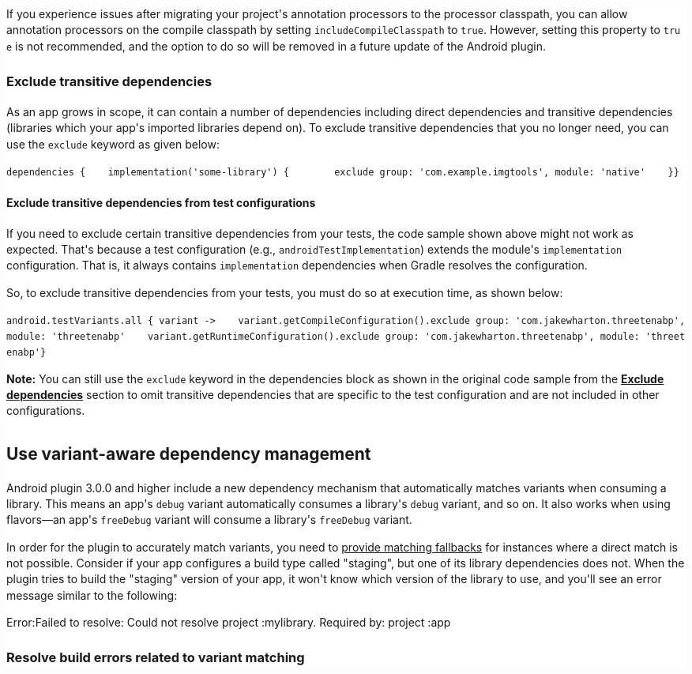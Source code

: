 If you experience issues after migrating your project's annotation processors to the processor classpath, you can allow annotation processors on the compile classpath by setting `includeCompileClasspath` to `true`. However, setting this property to `true` is not recommended, and the option to do so will be removed in a future update of the Android plugin.

### Exclude transitive dependencies

As an app grows in scope, it can contain a number of dependencies including direct dependencies and transitive dependencies (libraries which your app's imported libraries depend on). To exclude transitive dependencies that you no longer need, you can use the `exclude` keyword as given below:

```
dependencies {    implementation('some-library') {        exclude group: 'com.example.imgtools', module: 'native'    }}
```

#### Exclude transitive dependencies from test configurations

If you need to exclude certain transitive dependencies from your tests, the code sample shown above might not work as expected. That's because a test configuration (e.g., `androidTestImplementation`) extends the module's `implementation` configuration. That is, it always contains `implementation` dependencies when Gradle resolves the configuration.

So, to exclude transitive dependencies from your tests, you must do so at execution time, as shown below:

```
android.testVariants.all { variant ->    variant.getCompileConfiguration().exclude group: 'com.jakewharton.threetenabp', module: 'threetenabp'    variant.getRuntimeConfiguration().exclude group: 'com.jakewharton.threetenabp', module: 'threetenabp'}
```

**Note:** You can still use the `exclude` keyword in the dependencies block as shown in the original code sample from the [**Exclude dependencies**](#exclude_dependencies) section to omit transitive dependencies that are specific to the test configuration and are not included in other configurations.

## Use variant\-aware dependency management

Android plugin 3.0.0 and higher include a new dependency mechanism that automatically matches variants when consuming a library. This means an app's `debug` variant automatically consumes a library's `debug` variant, and so on. It also works when using flavors—an app's `freeDebug` variant will consume a library's `freeDebug` variant.

In order for the plugin to accurately match variants, you need to [provide matching fallbacks](#resolve_matching_errors) for instances where a direct match is not possible. Consider if your app configures a build type called "staging", but one of its library dependencies does not. When the plugin tries to build the "staging" version of your app, it won't know which version of the library to use, and you'll see an error message similar to the following:

Error:Failed to resolve: Could not resolve project :mylibrary.
Required by:
    project :app

### Resolve build errors related to variant matching
